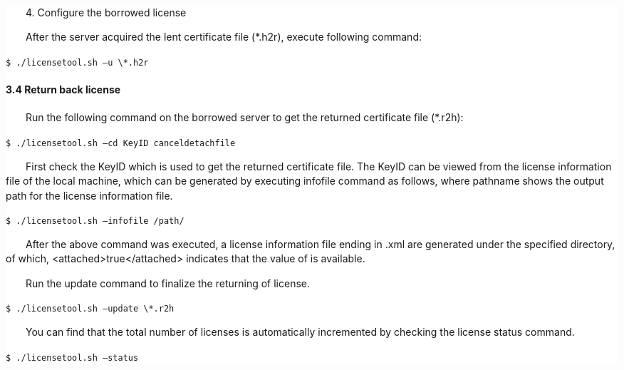　　4.  Configure the borrowed license

　　After the server acquired the lent certificate file (\*.h2r), execute following command:

    $ ./licensetool.sh –u \*.h2r

#### 3.4 Return back license


　　Run the following command on the borrowed server to get the returned certificate file (*.r2h):

    $ ./licensetool.sh –cd KeyID canceldetachfile

　　First check the KeyID which is used to get the returned certificate file. The KeyID can be viewed from the license information file of the local machine, which can be generated by executing infofile command as follows, where pathname shows the output path for the license information file.

    $ ./licensetool.sh –infofile /path/

　　After the above command was executed, a license information file ending in .xml are generated under the specified directory, of which, &lt;attached&gt;true&lt;/attached&gt; indicates that the value of <KeyID> is available.

　　Run the update command to finalize the returning of license.

    $ ./licensetool.sh –update \*.r2h

　　You can find that the total number of licenses is automatically incremented by checking the license status command.

    $ ./licensetool.sh –status
